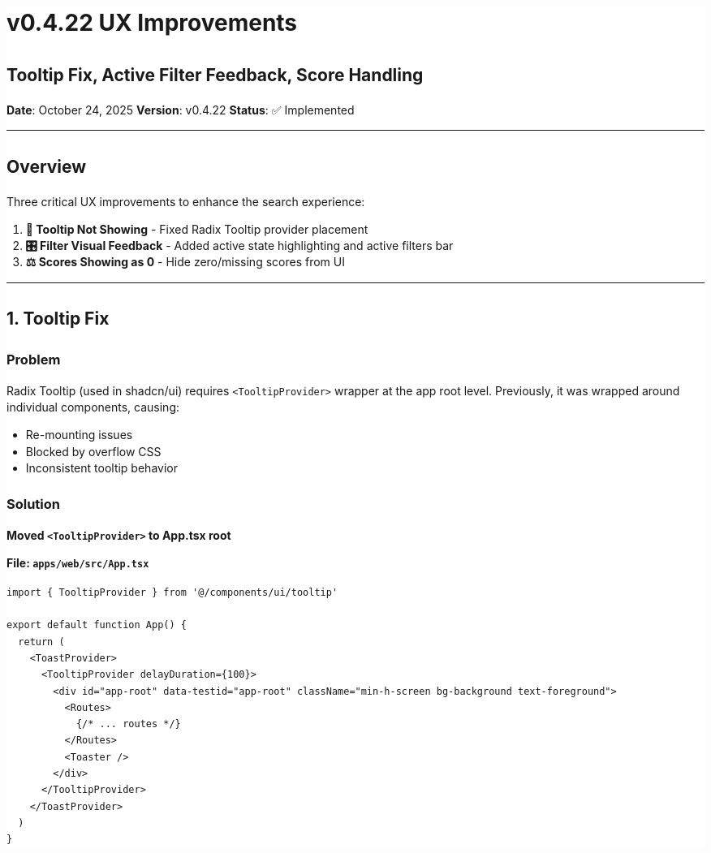 # v0.4.22 UX Improvements
## Tooltip Fix, Active Filter Feedback, Score Handling

**Date**: October 24, 2025
**Version**: v0.4.22
**Status**: ✅ Implemented

---

## Overview

Three critical UX improvements to enhance the search experience:

1. **🧩 Tooltip Not Showing** - Fixed Radix Tooltip provider placement
2. **🎛️ Filter Visual Feedback** - Added active state highlighting and active filters bar
3. **⚖️ Scores Showing as 0** - Hide zero/missing scores from UI

---

## 1. Tooltip Fix

### Problem
Radix Tooltip (used in shadcn/ui) requires `<TooltipProvider>` wrapper at the app root level. Previously, it was wrapped around individual components, causing:
- Re-mounting issues
- Blocked by overflow CSS
- Inconsistent tooltip behavior

### Solution
**Moved `<TooltipProvider>` to App.tsx root**

**File: `apps/web/src/App.tsx`**
```tsx
import { TooltipProvider } from '@/components/ui/tooltip'

export default function App() {
  return (
    <ToastProvider>
      <TooltipProvider delayDuration={100}>
        <div id="app-root" data-testid="app-root" className="min-h-screen bg-background text-foreground">
          <Routes>
            {/* ... routes */}
          </Routes>
          <Toaster />
        </div>
      </TooltipProvider>
    </ToastProvider>
  )
}
```
